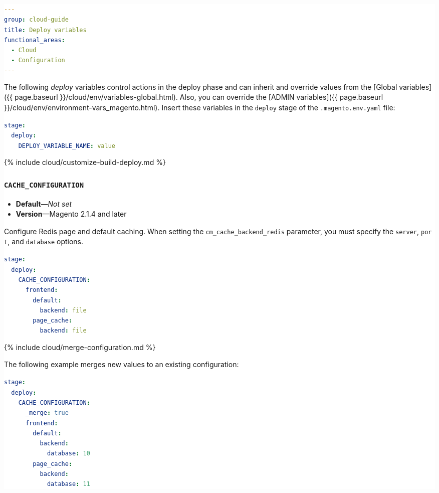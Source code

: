 ```yaml
---
group: cloud-guide
title: Deploy variables
functional_areas:
  - Cloud
  - Configuration
---
```

The following _deploy_ variables control actions in the deploy phase and can inherit and override values from the [Global variables]({{ page.baseurl }}/cloud/env/variables-global.html). Also, you can override the [ADMIN variables]({{ page.baseurl }}/cloud/env/environment-vars_magento.html). Insert these variables in the `deploy` stage of the `.magento.env.yaml` file:

```yaml
stage:
  deploy:
    DEPLOY_VARIABLE_NAME: value
```

{% include cloud/customize-build-deploy.md %}

### `CACHE_CONFIGURATION`

-  **Default**—_Not set_
-  **Version**—Magento 2.1.4 and later

Configure Redis page and default caching. When setting the `cm_cache_backend_redis` parameter, you must specify the `server`, `port`, and `database` options.

```yaml
stage:
  deploy:
    CACHE_CONFIGURATION:
      frontend:
        default:
          backend: file
        page_cache:
          backend: file
```

{% include cloud/merge-configuration.md %}

The following example merges new values to an existing configuration:

```yaml
stage:
  deploy:
    CACHE_CONFIGURATION:
      _merge: true
      frontend:
        default:
          backend:
            database: 10
        page_cache:
          backend:
            database: 11
```

